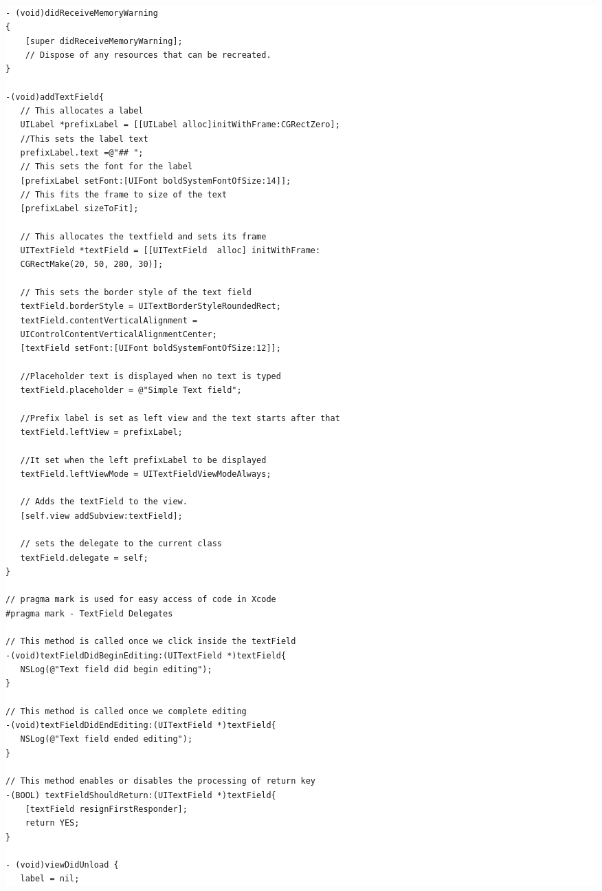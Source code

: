 ```
- (void)didReceiveMemoryWarning
{
    [super didReceiveMemoryWarning];
    // Dispose of any resources that can be recreated.
}

-(void)addTextField{
   // This allocates a label
   UILabel *prefixLabel = [[UILabel alloc]initWithFrame:CGRectZero];
   //This sets the label text
   prefixLabel.text =@"## ";
   // This sets the font for the label
   [prefixLabel setFont:[UIFont boldSystemFontOfSize:14]];
   // This fits the frame to size of the text
   [prefixLabel sizeToFit];

   // This allocates the textfield and sets its frame
   UITextField *textField = [[UITextField  alloc] initWithFrame:
   CGRectMake(20, 50, 280, 30)];

   // This sets the border style of the text field
   textField.borderStyle = UITextBorderStyleRoundedRect;
   textField.contentVerticalAlignment =
   UIControlContentVerticalAlignmentCenter;
   [textField setFont:[UIFont boldSystemFontOfSize:12]];

   //Placeholder text is displayed when no text is typed
   textField.placeholder = @"Simple Text field";

   //Prefix label is set as left view and the text starts after that
   textField.leftView = prefixLabel;

   //It set when the left prefixLabel to be displayed
   textField.leftViewMode = UITextFieldViewModeAlways;

   // Adds the textField to the view.
   [self.view addSubview:textField];

   // sets the delegate to the current class
   textField.delegate = self;
}

// pragma mark is used for easy access of code in Xcode
#pragma mark - TextField Delegates

// This method is called once we click inside the textField
-(void)textFieldDidBeginEditing:(UITextField *)textField{
   NSLog(@"Text field did begin editing");
}

// This method is called once we complete editing
-(void)textFieldDidEndEditing:(UITextField *)textField{
   NSLog(@"Text field ended editing");
}

// This method enables or disables the processing of return key
-(BOOL) textFieldShouldReturn:(UITextField *)textField{    
    [textField resignFirstResponder];
    return YES;
}

- (void)viewDidUnload {
   label = nil;
```